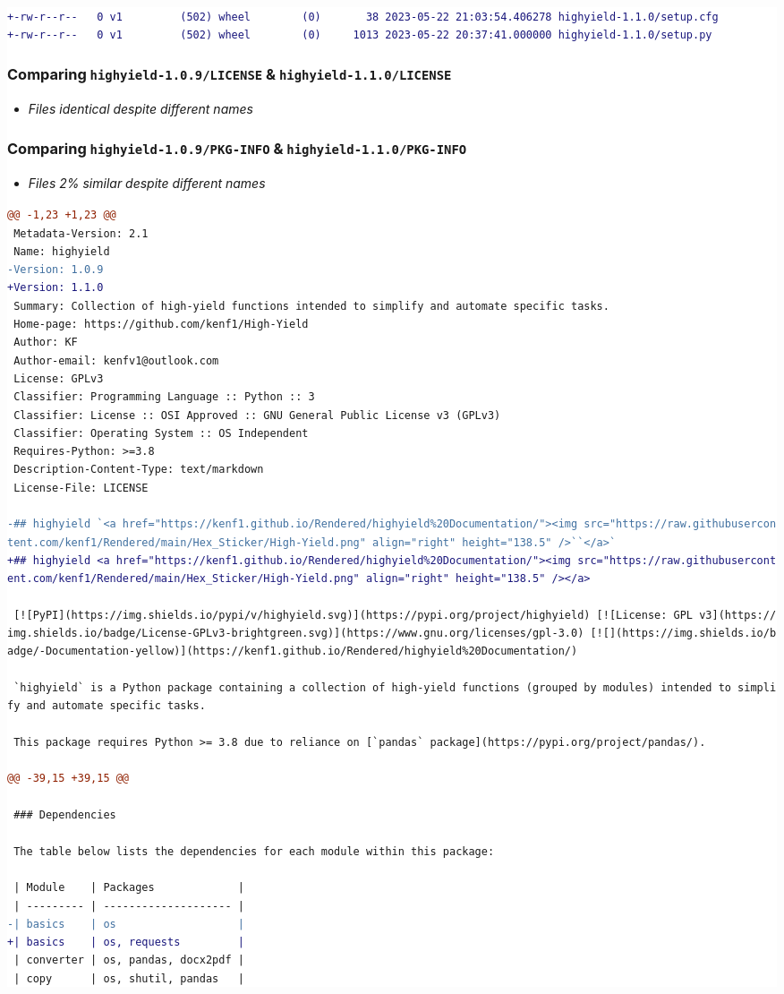 ```diff
+-rw-r--r--   0 v1         (502) wheel        (0)       38 2023-05-22 21:03:54.406278 highyield-1.1.0/setup.cfg
+-rw-r--r--   0 v1         (502) wheel        (0)     1013 2023-05-22 20:37:41.000000 highyield-1.1.0/setup.py
```

### Comparing `highyield-1.0.9/LICENSE` & `highyield-1.1.0/LICENSE`

 * *Files identical despite different names*

### Comparing `highyield-1.0.9/PKG-INFO` & `highyield-1.1.0/PKG-INFO`

 * *Files 2% similar despite different names*

```diff
@@ -1,23 +1,23 @@
 Metadata-Version: 2.1
 Name: highyield
-Version: 1.0.9
+Version: 1.1.0
 Summary: Collection of high-yield functions intended to simplify and automate specific tasks.
 Home-page: https://github.com/kenf1/High-Yield
 Author: KF
 Author-email: kenfv1@outlook.com
 License: GPLv3
 Classifier: Programming Language :: Python :: 3
 Classifier: License :: OSI Approved :: GNU General Public License v3 (GPLv3)
 Classifier: Operating System :: OS Independent
 Requires-Python: >=3.8
 Description-Content-Type: text/markdown
 License-File: LICENSE
 
-## highyield `<a href="https://kenf1.github.io/Rendered/highyield%20Documentation/"><img src="https://raw.githubusercontent.com/kenf1/Rendered/main/Hex_Sticker/High-Yield.png" align="right" height="138.5" />``</a>`
+## highyield <a href="https://kenf1.github.io/Rendered/highyield%20Documentation/"><img src="https://raw.githubusercontent.com/kenf1/Rendered/main/Hex_Sticker/High-Yield.png" align="right" height="138.5" /></a>
 
 [![PyPI](https://img.shields.io/pypi/v/highyield.svg)](https://pypi.org/project/highyield) [![License: GPL v3](https://img.shields.io/badge/License-GPLv3-brightgreen.svg)](https://www.gnu.org/licenses/gpl-3.0) [![](https://img.shields.io/badge/-Documentation-yellow)](https://kenf1.github.io/Rendered/highyield%20Documentation/)
 
 `highyield` is a Python package containing a collection of high-yield functions (grouped by modules) intended to simplify and automate specific tasks.
 
 This package requires Python >= 3.8 due to reliance on [`pandas` package](https://pypi.org/project/pandas/).
 
@@ -39,15 +39,15 @@
 
 ### Dependencies
 
 The table below lists the dependencies for each module within this package:
 
 | Module    | Packages             |
 | --------- | -------------------- |
-| basics    | os                   |
+| basics    | os, requests         |
 | converter | os, pandas, docx2pdf |
 | copy      | os, shutil, pandas   |
```